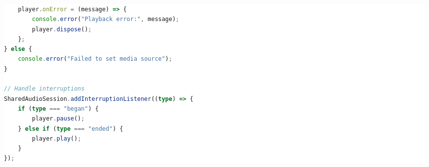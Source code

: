 ```typescript
    player.onError = (message) => {
        console.error("Playback error:", message);
        player.dispose();
    };
} else {
    console.error("Failed to set media source");
}

// Handle interruptions
SharedAudioSession.addInterruptionListener((type) => {
    if (type === "began") {
        player.pause();
    } else if (type === "ended") {
        player.play();
    }
});
```
